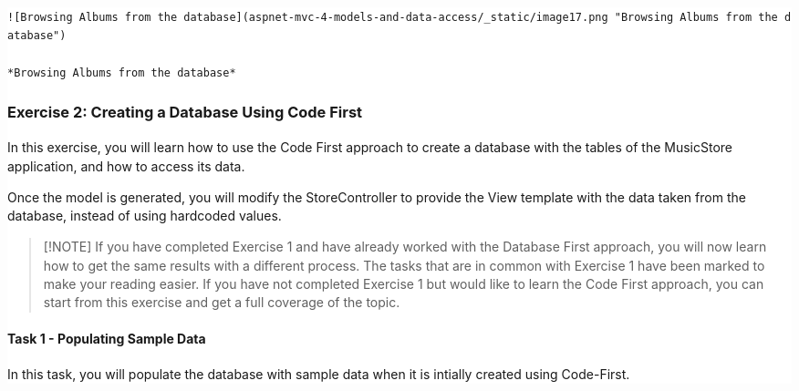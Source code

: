     ![Browsing Albums from the database](aspnet-mvc-4-models-and-data-access/_static/image17.png "Browsing Albums from the database")

    *Browsing Albums from the database*

<a id="Exercise2"></a>

<a id="Exercise_2_Creating_a_Database_Using_Code_First"></a>
### Exercise 2: Creating a Database Using Code First

In this exercise, you will learn how to use the Code First approach to create a database with the tables of the MusicStore application, and how to access its data.

Once the model is generated, you will modify the StoreController to provide the View template with the data taken from the database, instead of using hardcoded values.

> [!NOTE] If you have completed Exercise 1 and have already worked with the Database First approach, you will now learn how to get the same results with a different process. The tasks that are in common with Exercise 1 have been marked to make your reading easier. If you have not completed Exercise 1 but would like to learn the Code First approach, you can start from this exercise and get a full coverage of the topic.


<a id="Ex2Task1"></a>

<a id="Task_1_-_Populating_Sample_Data"></a>
#### Task 1 - Populating Sample Data

In this task, you will populate the database with sample data when it is intially created using Code-First.
